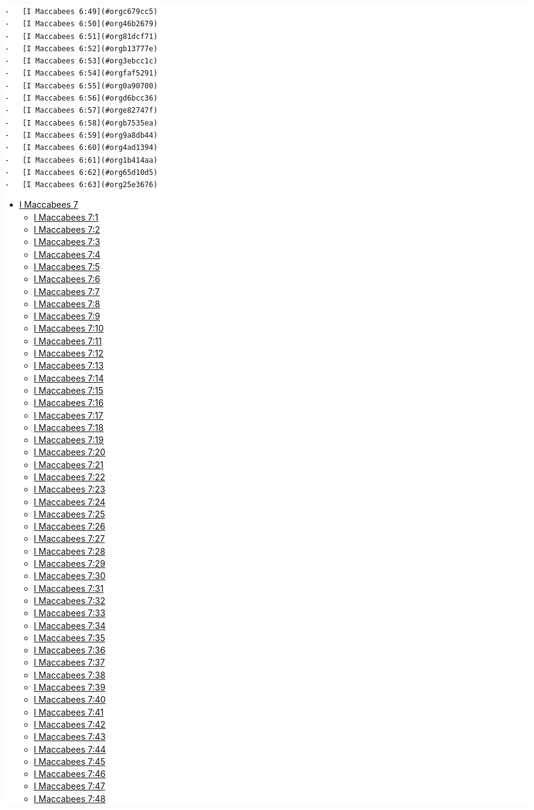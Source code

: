     -   [I Maccabees 6:49](#orgc679cc5)
    -   [I Maccabees 6:50](#org46b2679)
    -   [I Maccabees 6:51](#org81dcf71)
    -   [I Maccabees 6:52](#orgb13777e)
    -   [I Maccabees 6:53](#org3ebcc1c)
    -   [I Maccabees 6:54](#orgfaf5291)
    -   [I Maccabees 6:55](#org0a90700)
    -   [I Maccabees 6:56](#orgd6bcc36)
    -   [I Maccabees 6:57](#orge82747f)
    -   [I Maccabees 6:58](#orgb7535ea)
    -   [I Maccabees 6:59](#org9a8db44)
    -   [I Maccabees 6:60](#org4ad1394)
    -   [I Maccabees 6:61](#org1b414aa)
    -   [I Maccabees 6:62](#org65d10d5)
    -   [I Maccabees 6:63](#org25e3676)
-   [I Maccabees 7](#orgc8684e8)
    -   [I Maccabees 7:1](#orgfa7f5e8)
    -   [I Maccabees 7:2](#orgea74cb7)
    -   [I Maccabees 7:3](#org5f40d4e)
    -   [I Maccabees 7:4](#org687e446)
    -   [I Maccabees 7:5](#orgba7cf75)
    -   [I Maccabees 7:6](#org97446eb)
    -   [I Maccabees 7:7](#org28c2c49)
    -   [I Maccabees 7:8](#orga31c080)
    -   [I Maccabees 7:9](#org52ed1e1)
    -   [I Maccabees 7:10](#org2e317c2)
    -   [I Maccabees 7:11](#orgc346dc9)
    -   [I Maccabees 7:12](#org57c46d0)
    -   [I Maccabees 7:13](#orgaf52db0)
    -   [I Maccabees 7:14](#orgc71dc30)
    -   [I Maccabees 7:15](#orgfa4bc81)
    -   [I Maccabees 7:16](#orgbaedd9b)
    -   [I Maccabees 7:17](#orgd7d32d9)
    -   [I Maccabees 7:18](#org86a9740)
    -   [I Maccabees 7:19](#orgaa867f2)
    -   [I Maccabees 7:20](#orgd54b420)
    -   [I Maccabees 7:21](#orgfca28e9)
    -   [I Maccabees 7:22](#org94ef14b)
    -   [I Maccabees 7:23](#orgdfda5eb)
    -   [I Maccabees 7:24](#org7300401)
    -   [I Maccabees 7:25](#org0580f35)
    -   [I Maccabees 7:26](#org4088d34)
    -   [I Maccabees 7:27](#org9311018)
    -   [I Maccabees 7:28](#org857a722)
    -   [I Maccabees 7:29](#org89a7fc0)
    -   [I Maccabees 7:30](#orge73b944)
    -   [I Maccabees 7:31](#orge9a174e)
    -   [I Maccabees 7:32](#org2f1cf76)
    -   [I Maccabees 7:33](#org9d61480)
    -   [I Maccabees 7:34](#org0181fb1)
    -   [I Maccabees 7:35](#org76ac567)
    -   [I Maccabees 7:36](#org2c4001b)
    -   [I Maccabees 7:37](#org3ed86da)
    -   [I Maccabees 7:38](#org4cf3fdd)
    -   [I Maccabees 7:39](#orgb36a37b)
    -   [I Maccabees 7:40](#orgd370a3a)
    -   [I Maccabees 7:41](#org4541035)
    -   [I Maccabees 7:42](#org4ae1ed8)
    -   [I Maccabees 7:43](#orgab63206)
    -   [I Maccabees 7:44](#org0eb37d3)
    -   [I Maccabees 7:45](#org88529ae)
    -   [I Maccabees 7:46](#org397e700)
    -   [I Maccabees 7:47](#org56a98a6)
    -   [I Maccabees 7:48](#org18e1b99)